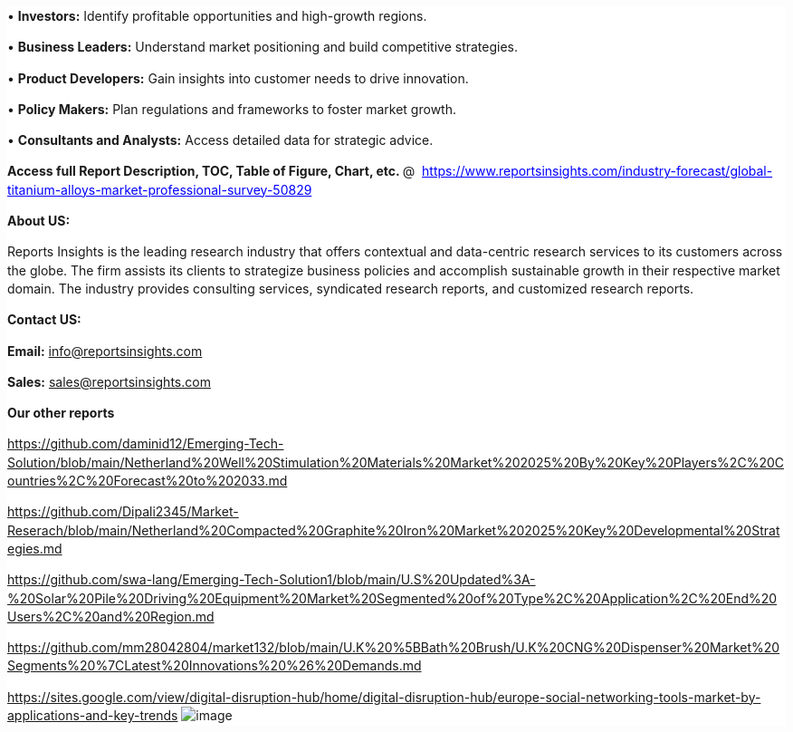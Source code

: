 • <strong>Investors:</strong> Identify profitable opportunities and high-growth regions.

• <strong>Business Leaders:</strong> Understand market positioning and build competitive strategies.

• <strong>Product Developers:</strong> Gain insights into customer needs to drive innovation.

• <strong>Policy Makers:</strong> Plan regulations and frameworks to foster market growth.

• <strong>Consultants and Analysts:</strong> Access detailed data for strategic advice.
</ul>
<strong>Access full Report Description, TOC, Table of Figure, Chart, etc. </strong>@  <a href=https://www.reportsinsights.com/industry-forecast/global-titanium-alloys-market-professional-survey-50829 style=color:#0000ff;>https://www.reportsinsights.com/industry-forecast/global-titanium-alloys-market-professional-survey-50829</a></font>

<strong><strong>About US</strong>:</strong>

Reports Insights is the leading research industry that offers contextual and data-centric research services to its customers across the globe. The firm assists its clients to strategize business policies and accomplish sustainable growth in their respective market domain. The industry provides consulting services, syndicated research reports, and customized research reports.

<strong>Contact US:</strong>

<p class=""""><b>Email:</b> <a href=mailto:info@reportsinsights.com>info@reportsinsights.com</a></p>
<p class=""""><b>Sales:</b> <a href=mailto:sales@reportsinsights.com>sales@reportsinsights.com</a></p>

<strong>Our other reports</strong>

<a href=https://github.com/daminid12/Emerging-Tech-Solution/blob/main/Netherland%20Well%20Stimulation%20Materials%20Market%202025%20By%20Key%20Players%2C%20Countries%2C%20Forecast%20to%202033.md>https://github.com/daminid12/Emerging-Tech-Solution/blob/main/Netherland%20Well%20Stimulation%20Materials%20Market%202025%20By%20Key%20Players%2C%20Countries%2C%20Forecast%20to%202033.md</a>

<a href=https://github.com/Dipali2345/Market-Reserach/blob/main/Netherland%20Compacted%20Graphite%20Iron%20Market%202025%20Key%20Developmental%20Strategies.md>https://github.com/Dipali2345/Market-Reserach/blob/main/Netherland%20Compacted%20Graphite%20Iron%20Market%202025%20Key%20Developmental%20Strategies.md</a>

<a href=https://github.com/swa-lang/Emerging-Tech-Solution1/blob/main/U.S%20Updated%3A-%20Solar%20Pile%20Driving%20Equipment%20Market%20Segmented%20of%20Type%2C%20Application%2C%20End%20Users%2C%20and%20Region.md>https://github.com/swa-lang/Emerging-Tech-Solution1/blob/main/U.S%20Updated%3A-%20Solar%20Pile%20Driving%20Equipment%20Market%20Segmented%20of%20Type%2C%20Application%2C%20End%20Users%2C%20and%20Region.md</a>

<a href=https://github.com/mm28042804/market132/blob/main/U.K%20%5BBath%20Brush/U.K%20CNG%20Dispenser%20Market%20Segments%20%7CLatest%20Innovations%20%26%20Demands.md>https://github.com/mm28042804/market132/blob/main/U.K%20%5BBath%20Brush/U.K%20CNG%20Dispenser%20Market%20Segments%20%7CLatest%20Innovations%20%26%20Demands.md</a>

<a href=https://sites.google.com/view/digital-disruption-hub/home/digital-disruption-hub/europe-social-networking-tools-market-by-applications-and-key-trends>https://sites.google.com/view/digital-disruption-hub/home/digital-disruption-hub/europe-social-networking-tools-market-by-applications-and-key-trends</a>
![image](https://github.com/user-attachments/assets/4492a42f-97ed-4215-8d19-bb6441cd40d9)
